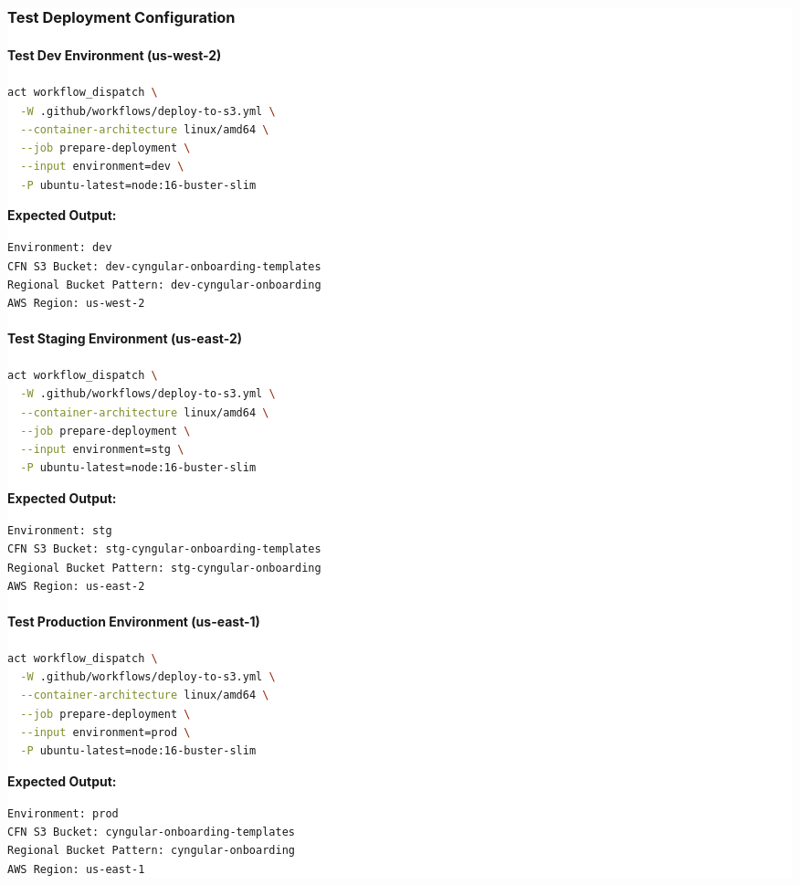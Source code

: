 ### Test Deployment Configuration

#### Test Dev Environment (us-west-2)
```bash
act workflow_dispatch \
  -W .github/workflows/deploy-to-s3.yml \
  --container-architecture linux/amd64 \
  --job prepare-deployment \
  --input environment=dev \
  -P ubuntu-latest=node:16-buster-slim
```

**Expected Output:**
```
Environment: dev
CFN S3 Bucket: dev-cyngular-onboarding-templates
Regional Bucket Pattern: dev-cyngular-onboarding
AWS Region: us-west-2
```

#### Test Staging Environment (us-east-2)
```bash
act workflow_dispatch \
  -W .github/workflows/deploy-to-s3.yml \
  --container-architecture linux/amd64 \
  --job prepare-deployment \
  --input environment=stg \
  -P ubuntu-latest=node:16-buster-slim
```

**Expected Output:**
```
Environment: stg
CFN S3 Bucket: stg-cyngular-onboarding-templates  
Regional Bucket Pattern: stg-cyngular-onboarding
AWS Region: us-east-2
```

#### Test Production Environment (us-east-1)
```bash
act workflow_dispatch \
  -W .github/workflows/deploy-to-s3.yml \
  --container-architecture linux/amd64 \
  --job prepare-deployment \
  --input environment=prod \
  -P ubuntu-latest=node:16-buster-slim
```

**Expected Output:**
```
Environment: prod
CFN S3 Bucket: cyngular-onboarding-templates
Regional Bucket Pattern: cyngular-onboarding  
AWS Region: us-east-1
```
